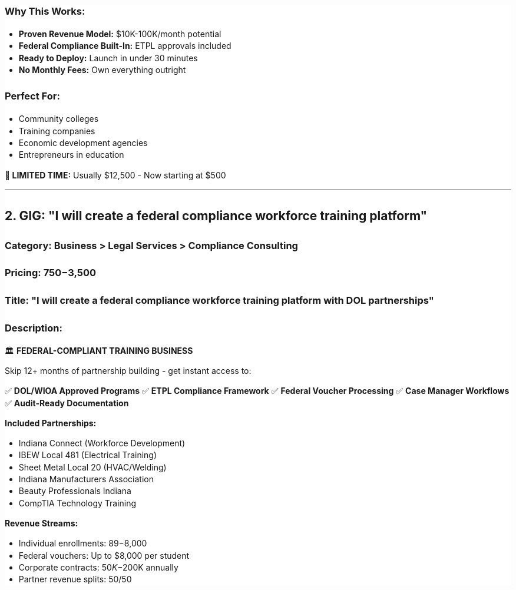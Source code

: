 ### **Why This Works:**
- **Proven Revenue Model:** $10K-100K/month potential
- **Federal Compliance Built-In:** ETPL approvals included
- **Ready to Deploy:** Launch in under 30 minutes
- **No Monthly Fees:** Own everything outright

### **Perfect For:**
- Community colleges
- Training companies  
- Economic development agencies
- Entrepreneurs in education

**🚨 LIMITED TIME:** Usually $12,500 - Now starting at $500

---

## 2. **GIG: "I will create a federal compliance workforce training platform"**

### **Category:** Business > Legal Services > Compliance Consulting
### **Pricing:** $750-$3,500

### **Title:** "I will create a federal compliance workforce training platform with DOL partnerships"

### **Description:**
🏛️ **FEDERAL-COMPLIANT TRAINING BUSINESS**

Skip 12+ months of partnership building - get instant access to:

✅ **DOL/WIOA Approved Programs**
✅ **ETPL Compliance Framework** 
✅ **Federal Voucher Processing**
✅ **Case Manager Workflows**
✅ **Audit-Ready Documentation**

**Included Partnerships:**
- Indiana Connect (Workforce Development)
- IBEW Local 481 (Electrical Training)
- Sheet Metal Local 20 (HVAC/Welding)
- Indiana Manufacturers Association
- Beauty Professionals Indiana
- CompTIA Technology Training

**Revenue Streams:**
- Individual enrollments: $89-$8,000
- Federal vouchers: Up to $8,000 per student
- Corporate contracts: $50K-$200K annually
- Partner revenue splits: 50/50
